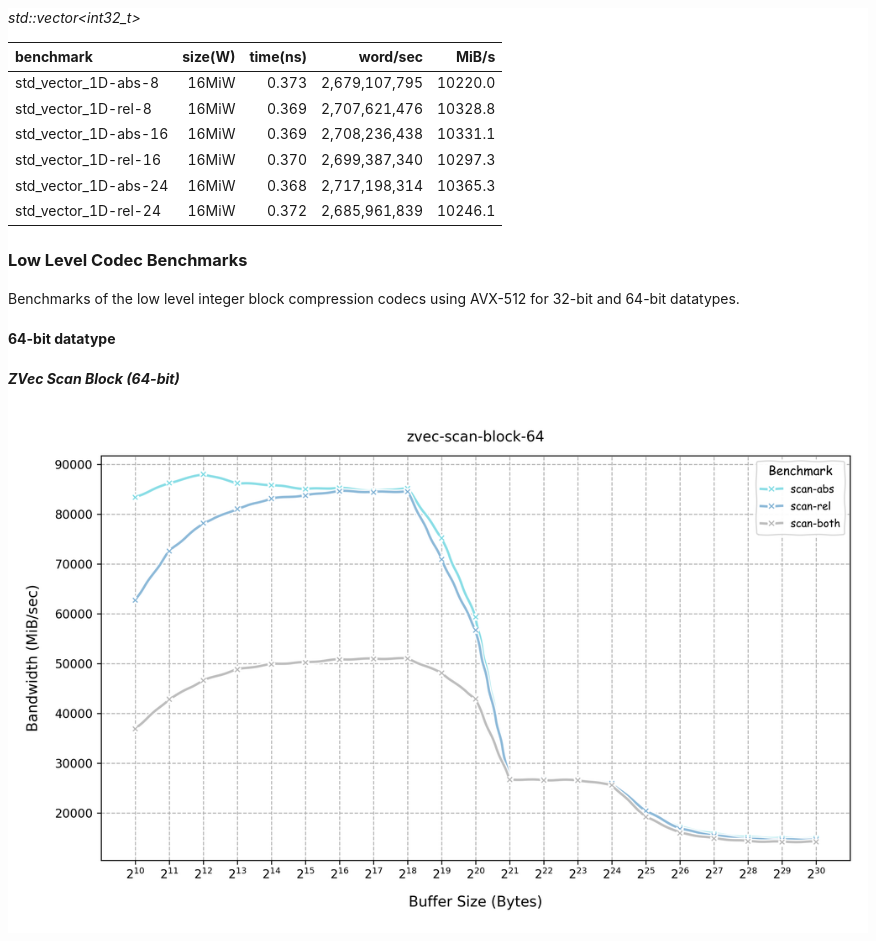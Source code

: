 _std::vector<int32_t>_

|benchmark                     | size(W)|time(ns)|        word/sec|     MiB/s|
|:-----------------------------|-------:|-------:|---------------:|---------:|
|std_vector_1D-abs-8           |  16MiW |  0.373 |  2,679,107,795 |  10220.0 |
|std_vector_1D-rel-8           |  16MiW |  0.369 |  2,707,621,476 |  10328.8 |
|std_vector_1D-abs-16          |  16MiW |  0.369 |  2,708,236,438 |  10331.1 |
|std_vector_1D-rel-16          |  16MiW |  0.370 |  2,699,387,340 |  10297.3 |
|std_vector_1D-abs-24          |  16MiW |  0.368 |  2,717,198,314 |  10365.3 |
|std_vector_1D-rel-24          |  16MiW |  0.372 |  2,685,961,839 |  10246.1 |

### Low Level Codec Benchmarks

Benchmarks of the low level integer block compression codecs using AVX-512
for 32-bit and 64-bit datatypes.

#### 64-bit datatype

##### ZVec Scan Block (64-bit)

![bench-zvec-scan-64](/images/bench-zvec-scan-64.png)
